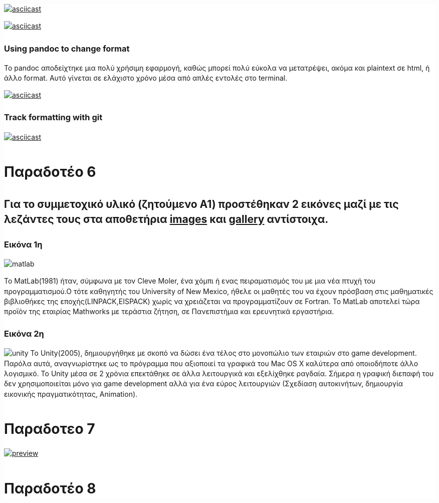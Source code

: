 [![asciicast](https://asciinema.org/a/jQbShyhuiYlMqABO03ClAnHrc.svg)](https://asciinema.org/a/jQbShyhuiYlMqABO03ClAnHrc)

[![asciicast](https://asciinema.org/a/cM3nldhKOYHSmduHzXeSpyaLU.svg)](https://asciinema.org/a/cM3nldhKOYHSmduHzXeSpyaLU)

### Using pandoc to change format
Το pandoc αποδείχτηκε μια πολύ χρήσιμη εφαρμογή, καθώς μπορεί πολύ εύκολα να μετατρέψει, ακόμα και plaintext σε html, ή άλλο format. Αυτό γίνεται σε ελάχιστο χρόνο μέσα από απλές εντολές στο terminal.
 
 [![asciicast](https://asciinema.org/a/aEfZbDI3b4jo2N8GoT1NwHZeB.svg)](https://asciinema.org/a/aEfZbDI3b4jo2N8GoT1NwHZeB)
 
 ### Track formatting with git
 
 [![asciicast](https://asciinema.org/a/4y8uLlwlUDMtbqSqjGgwjytaY.svg)](https://asciinema.org/a/4y8uLlwlUDMtbqSqjGgwjytaY)
 
 # Παραδοτέο 6
 
## Για το συμμετοχικό υλικό (ζητούμενο Α1) προστέθηκαν 2 εικόνες μαζί με τις λεζάντες τους στα αποθετήρια [images](https://github.com/IsabellaPap/images.git) και [gallery](https://github.com/IsabellaPap/_gallery.git) αντίστοιχα.
### Εικόνα 1η
![matlab](https://www.dropbox.com/s/p5smm9f6n80yfyd/matlab.jpg?raw=1)

To MatLab(1981) ήταν, σύμφωνα με τον Cleve Moler, ένα χόμπι ή ενας πειραματισμός του με μια νέα πτυχή του προγραμματισμού.Ο τότε καθηγητής του University of New Mexico, ήθελε οι μαθητές του να έχουν πρόσβαση στις μαθηματικές βιβλιοθήκες της εποχής(LINPACK,EISPACK) χωρίς να χρειάζεται να προγραμματίζουν σε Fortran. Το MatLab αποτελεί τώρα προϊόν της εταιρίας Mathworks με τεράστια ζήτηση, σε Πανεπιστήμια και ερευνητικά εργαστήρια.

### Εικόνα 2η
![unity](https://www.dropbox.com/s/juahxeqf2s6dvb2/unity.png?raw=1)
Το Unity(2005), δημιουργήθηκε με σκοπό να δώσει ένα τέλος στο μονοπώλιο των εταιριών στο game development. Παρόλα αυτά, αναγνωρίστηκε ως το πρόγραμμα που αξιοποιεί τα γραφικά του Mac OS X καλύτερα από οποιοδήποτε άλλο λογισμικό. Το Unity μέσα σε 2 χρόνια επεκτάθηκε σε άλλα λειτουργικά και εξελίχθηκε ραγδαία. Σήμερα η γραφική διεπαφή του δεν χρησιμοποιείται μόνο για game development αλλά για ένα εύρος λειτουργιών (Σχεδίαση αυτοκινήτων, δημιουργία εικονικής πραγματικότητας, Animation).

# Παραδοτεο 7
[![preview](https://www.dropbox.com/s/nz1j1p2pojnnsp3/Screenshot_20201222_180642.png?raw=1)](https://p19papa11.netlify.app/remix/image-filter/)

# Παραδοτέο 8
